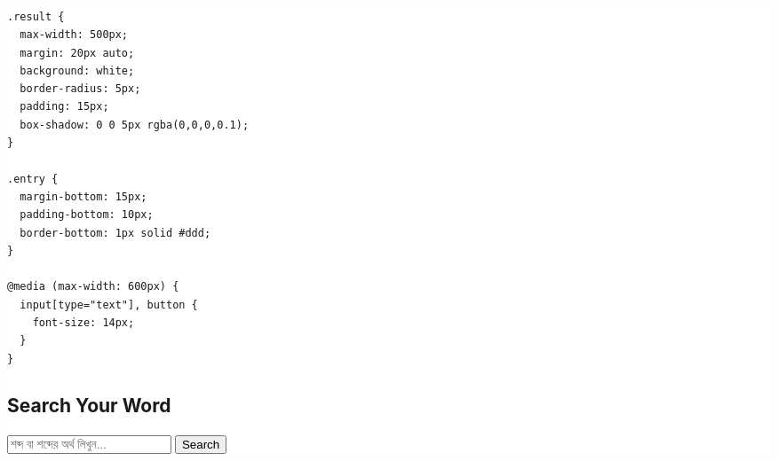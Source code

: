     .result {
      max-width: 500px;
      margin: 20px auto;
      background: white;
      border-radius: 5px;
      padding: 15px;
      box-shadow: 0 0 5px rgba(0,0,0,0.1);
    }

    .entry {
      margin-bottom: 15px;
      padding-bottom: 10px;
      border-bottom: 1px solid #ddd;
    }

    @media (max-width: 600px) {
      input[type="text"], button {
        font-size: 14px;
      }
    }
  </style>
</head>
<body>

  <h2>Search Your Word</h2>

  <div class="search-container">
    <input type="text" id="searchInput" placeholder="শব্দ বা শব্দের অর্থ লিখুন...">
    <button onclick="searchData()">Search</button>
  </div>

  <div class="result" id="resultBox">
    <!-- Search results will appear here -->
  </div>

  
  <div id="dataList" style="display:none;">
<div class="entry">
  <pre>1. Apple (অ্যাপেল) - আপেল  
Synonym: fruit  
Antonym: —</pre>
</div>

<div class="entry">
  <pre>2. Able (এবল) - সক্ষম  
Synonym: capable  
Antonym: incapable</pre>
</div>

<div class="entry">
  <pre>3. Accept (অ্যাকসেপ্ট) - গ্রহণ করা  
Synonym: receive  
Antonym: reject</pre>
</div>

<div class="entry">
  <pre>4. Angry (অ্যাংগ্রি) - রাগান্বিত  
Synonym: mad  
Antonym: calm</pre>
</div>
